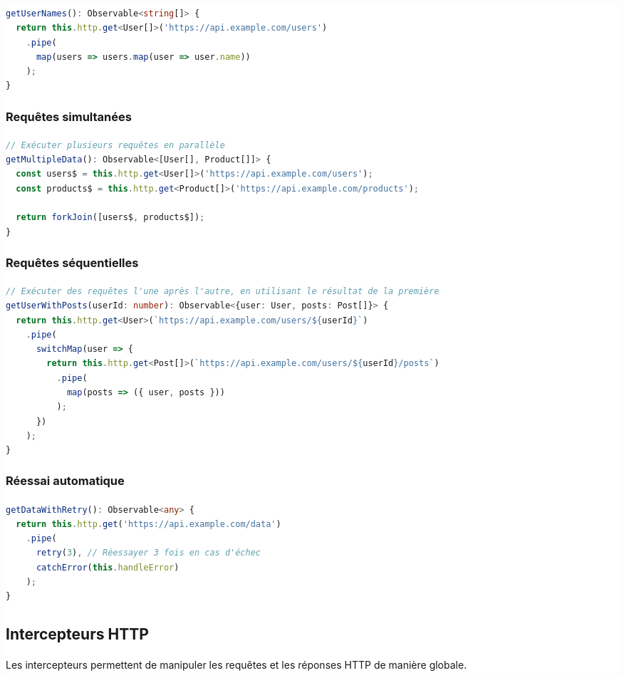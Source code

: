 ```typescript
getUserNames(): Observable<string[]> {
  return this.http.get<User[]>('https://api.example.com/users')
    .pipe(
      map(users => users.map(user => user.name))
    );
}
```

### Requêtes simultanées

```typescript
// Exécuter plusieurs requêtes en parallèle
getMultipleData(): Observable<[User[], Product[]]> {
  const users$ = this.http.get<User[]>('https://api.example.com/users');
  const products$ = this.http.get<Product[]>('https://api.example.com/products');
  
  return forkJoin([users$, products$]);
}
```

### Requêtes séquentielles

```typescript
// Exécuter des requêtes l'une après l'autre, en utilisant le résultat de la première
getUserWithPosts(userId: number): Observable<{user: User, posts: Post[]}> {
  return this.http.get<User>(`https://api.example.com/users/${userId}`)
    .pipe(
      switchMap(user => {
        return this.http.get<Post[]>(`https://api.example.com/users/${userId}/posts`)
          .pipe(
            map(posts => ({ user, posts }))
          );
      })
    );
}
```

### Réessai automatique

```typescript
getDataWithRetry(): Observable<any> {
  return this.http.get('https://api.example.com/data')
    .pipe(
      retry(3), // Réessayer 3 fois en cas d'échec
      catchError(this.handleError)
    );
}
```

## Intercepteurs HTTP

Les intercepteurs permettent de manipuler les requêtes et les réponses HTTP de manière globale.
